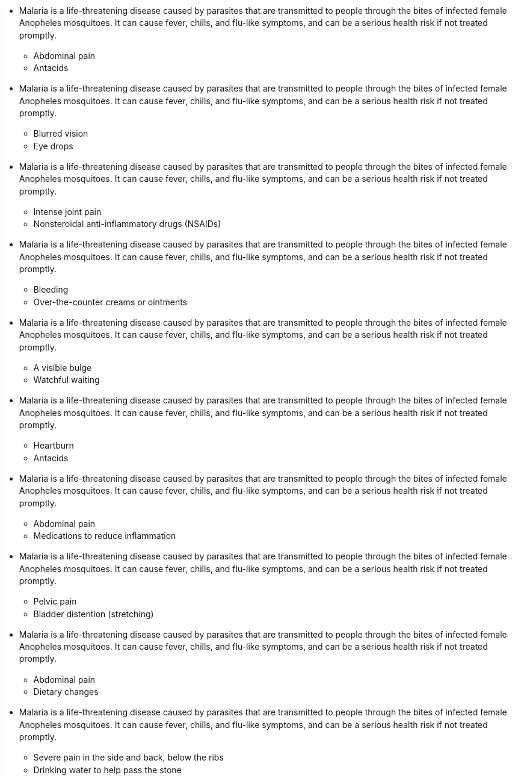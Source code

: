 * Malaria is a life-threatening disease caused by parasites that are transmitted to people through the bites of infected female Anopheles mosquitoes. It can cause fever, chills, and flu-like symptoms, and can be a serious health risk if not treated promptly.
  - Abdominal pain
  - Antacids

* Malaria is a life-threatening disease caused by parasites that are transmitted to people through the bites of infected female Anopheles mosquitoes. It can cause fever, chills, and flu-like symptoms, and can be a serious health risk if not treated promptly.
  - Blurred vision
  - Eye drops

* Malaria is a life-threatening disease caused by parasites that are transmitted to people through the bites of infected female Anopheles mosquitoes. It can cause fever, chills, and flu-like symptoms, and can be a serious health risk if not treated promptly.
  - Intense joint pain
  - Nonsteroidal anti-inflammatory drugs (NSAIDs)

* Malaria is a life-threatening disease caused by parasites that are transmitted to people through the bites of infected female Anopheles mosquitoes. It can cause fever, chills, and flu-like symptoms, and can be a serious health risk if not treated promptly.
  - Bleeding
  - Over-the-counter creams or ointments

* Malaria is a life-threatening disease caused by parasites that are transmitted to people through the bites of infected female Anopheles mosquitoes. It can cause fever, chills, and flu-like symptoms, and can be a serious health risk if not treated promptly.
  - A visible bulge
  - Watchful waiting

* Malaria is a life-threatening disease caused by parasites that are transmitted to people through the bites of infected female Anopheles mosquitoes. It can cause fever, chills, and flu-like symptoms, and can be a serious health risk if not treated promptly.
  - Heartburn
  - Antacids

* Malaria is a life-threatening disease caused by parasites that are transmitted to people through the bites of infected female Anopheles mosquitoes. It can cause fever, chills, and flu-like symptoms, and can be a serious health risk if not treated promptly.
  - Abdominal pain
  - Medications to reduce inflammation

* Malaria is a life-threatening disease caused by parasites that are transmitted to people through the bites of infected female Anopheles mosquitoes. It can cause fever, chills, and flu-like symptoms, and can be a serious health risk if not treated promptly.
  - Pelvic pain
  - Bladder distention (stretching)

* Malaria is a life-threatening disease caused by parasites that are transmitted to people through the bites of infected female Anopheles mosquitoes. It can cause fever, chills, and flu-like symptoms, and can be a serious health risk if not treated promptly.
  - Abdominal pain
  - Dietary changes

* Malaria is a life-threatening disease caused by parasites that are transmitted to people through the bites of infected female Anopheles mosquitoes. It can cause fever, chills, and flu-like symptoms, and can be a serious health risk if not treated promptly.
  - Severe pain in the side and back, below the ribs
  - Drinking water to help pass the stone
